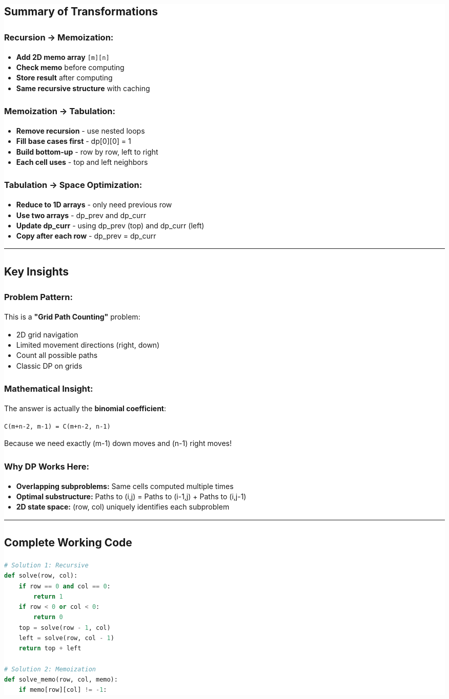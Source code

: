 
## Summary of Transformations

### Recursion → Memoization:
- **Add 2D memo array** `[m][n]`
- **Check memo** before computing
- **Store result** after computing
- **Same recursive structure** with caching

### Memoization → Tabulation:
- **Remove recursion** - use nested loops
- **Fill base cases first** - dp[0][0] = 1
- **Build bottom-up** - row by row, left to right
- **Each cell uses** - top and left neighbors

### Tabulation → Space Optimization:
- **Reduce to 1D arrays** - only need previous row
- **Use two arrays** - dp_prev and dp_curr
- **Update dp_curr** - using dp_prev (top) and dp_curr (left)
- **Copy after each row** - dp_prev = dp_curr

---

## Key Insights

### Problem Pattern:
This is a **"Grid Path Counting"** problem:
- 2D grid navigation
- Limited movement directions (right, down)
- Count all possible paths
- Classic DP on grids

### Mathematical Insight:
The answer is actually the **binomial coefficient**:
```
C(m+n-2, m-1) = C(m+n-2, n-1)
```
Because we need exactly (m-1) down moves and (n-1) right moves!

### Why DP Works Here:
- **Overlapping subproblems:** Same cells computed multiple times
- **Optimal substructure:** Paths to (i,j) = Paths to (i-1,j) + Paths to (i,j-1)
- **2D state space:** (row, col) uniquely identifies each subproblem

---

## Complete Working Code

```python
# Solution 1: Recursive
def solve(row, col):
    if row == 0 and col == 0:
        return 1
    if row < 0 or col < 0:
        return 0
    top = solve(row - 1, col)
    left = solve(row, col - 1)
    return top + left

# Solution 2: Memoization
def solve_memo(row, col, memo):
    if memo[row][col] != -1:
```
